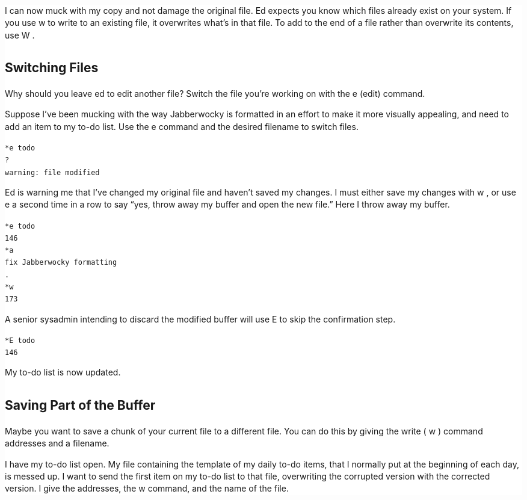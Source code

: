 I can now muck with my copy and not damage the original file.
Ed expects you know which files already exist on your system. If
you use  w to write to an existing file, it overwrites what’s in that file. To
add to the end of a file rather than overwrite its contents, use  W .



## Switching Files
Why should you leave ed to edit another file? Switch the file you’re
working on with the  e (edit) command.

Suppose I’ve been mucking with the way Jabberwocky is formatted
in an effort to make it more visually appealing, and need to add an
item to my to-do list. Use the  e command and the desired filename to
switch files.

```
*e todo
?
warning: file modified
```

Ed is warning me that I’ve changed my original file and haven’t
saved my changes. I must either save my changes with  w , or use  e a
second time in a row to say “yes, throw away my buffer and open the
new file.” Here I throw away my buffer.

```
*e todo
146
*a
fix Jabberwocky formatting
.
*w
173
```

A senior sysadmin intending to discard the modified buffer will
use  E to skip the confirmation step.

```
*E todo
146
```

My to-do list is now updated.



## Saving Part of the Buffer
Maybe you want to save a chunk of your current file to a different
file. You can do this by giving the write ( w ) command addresses and a
filename.

I have my to-do list open. My file containing the template of my
daily to-do items, that I normally put at the beginning of each day, is
messed up. I want to send the first item on my to-do list to that file,
overwriting the corrupted version with the corrected version. I give
the addresses, the  w command, and the name of the file.
